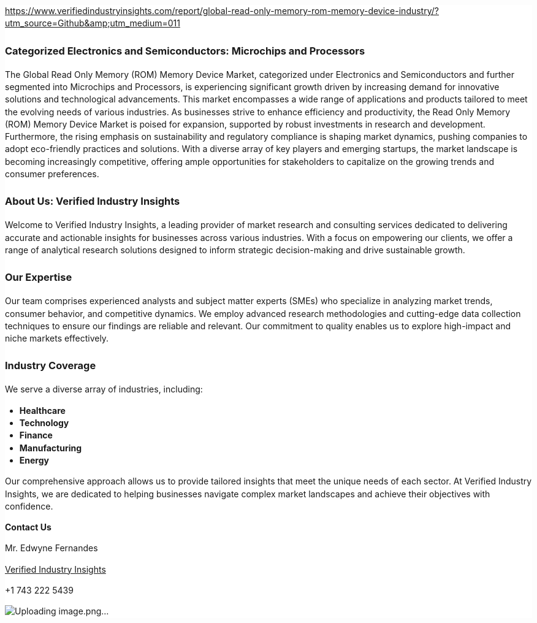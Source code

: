 </strong><a href="https://www.verifiedindustryinsights.com/report/global-read-only-memory-rom-memory-device-industry/?utm_source=Github&amp;utm_medium=011">https://www.verifiedindustryinsights.com/report/global-read-only-memory-rom-memory-device-industry/?utm_source=Github&amp;utm_medium=011</a>&nbsp;</p><h3>Categorized Electronics and Semiconductors: Microchips and Processors </h3><p>The Global Read Only Memory (ROM) Memory Device  Market, categorized under Electronics and Semiconductors and further segmented into Microchips and Processors, is experiencing significant growth driven by increasing demand for innovative solutions and technological advancements. This market encompasses a wide range of applications and products tailored to meet the evolving needs of various industries. As businesses strive to enhance efficiency and productivity, the Read Only Memory (ROM) Memory Device  Market is poised for expansion, supported by robust investments in research and development. Furthermore, the rising emphasis on sustainability and regulatory compliance is shaping market dynamics, pushing companies to adopt eco-friendly practices and solutions. With a diverse array of key players and emerging startups, the market landscape is becoming increasingly competitive, offering ample opportunities for stakeholders to capitalize on the growing trends and consumer preferences.</p><h3>About Us: Verified Industry Insights</h3><p>Welcome to Verified Industry Insights, a leading provider of market research and consulting services dedicated to delivering accurate and actionable insights for businesses across various industries. With a focus on empowering our clients, we offer a range of analytical research solutions designed to inform strategic decision-making and drive sustainable growth.</p><h3>Our Expertise</h3><p>Our team comprises experienced analysts and subject matter experts (SMEs) who specialize in analyzing market trends, consumer behavior, and competitive dynamics. We employ advanced research methodologies and cutting-edge data collection techniques to ensure our findings are reliable and relevant. Our commitment to quality enables us to explore high-impact and niche markets effectively.</p><h3>Industry Coverage</h3><p>We serve a diverse array of industries, including:</p><ul><li><strong>Healthcare</strong></li><li><strong>Technology</strong></li><li><strong>Finance</strong></li><li><strong>Manufacturing</strong></li><li><strong>Energy</strong></li></ul><p>Our comprehensive approach allows us to provide tailored insights that meet the unique needs of each sector. At Verified Industry Insights, we are dedicated to helping businesses navigate complex market landscapes and achieve their objectives with confidence.</p><p><strong>Contact Us</strong></p><p>Mr. Edwyne Fernandes</p><p><a href="https://www.verifiedindustryinsights.com/">Verified Industry Insights</a></p><p>+1 743 222 5439</p>
![Uploading image.png…]()
